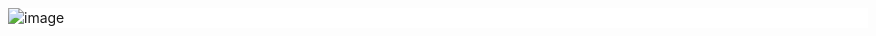 <img width="896" alt="image" src="https://github.com/MohamedLachhab089/E-Bank/assets/165306415/bcbecb62-6abd-4a25-8dd7-66098f89b228">
